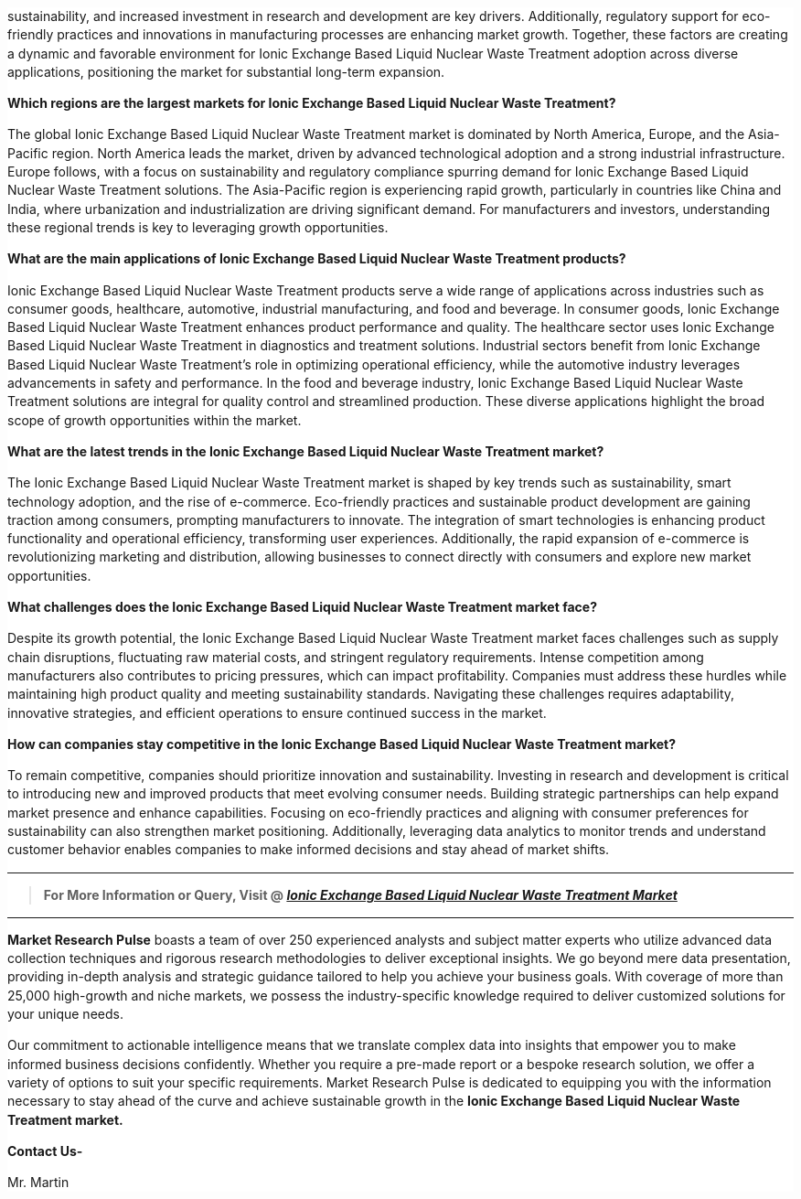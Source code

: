 sustainability, and increased investment in research and development are key drivers. Additionally, regulatory support for eco-friendly practices and innovations in manufacturing processes are enhancing market growth. Together, these factors are creating a dynamic and favorable environment for Ionic Exchange Based Liquid Nuclear Waste Treatment adoption across diverse applications, positioning the market for substantial long-term expansion.</p><p><strong>Which regions are the largest markets for Ionic Exchange Based Liquid Nuclear Waste Treatment?</strong></p><p>The global Ionic Exchange Based Liquid Nuclear Waste Treatment market is dominated by North America, Europe, and the Asia-Pacific region. North America leads the market, driven by advanced technological adoption and a strong industrial infrastructure. Europe follows, with a focus on sustainability and regulatory compliance spurring demand for Ionic Exchange Based Liquid Nuclear Waste Treatment solutions. The Asia-Pacific region is experiencing rapid growth, particularly in countries like China and India, where urbanization and industrialization are driving significant demand. For manufacturers and investors, understanding these regional trends is key to leveraging growth opportunities.</p><p><strong>What are the main applications of Ionic Exchange Based Liquid Nuclear Waste Treatment products?</strong></p><p>Ionic Exchange Based Liquid Nuclear Waste Treatment products serve a wide range of applications across industries such as consumer goods, healthcare, automotive, industrial manufacturing, and food and beverage. In consumer goods, Ionic Exchange Based Liquid Nuclear Waste Treatment enhances product performance and quality. The healthcare sector uses Ionic Exchange Based Liquid Nuclear Waste Treatment in diagnostics and treatment solutions. Industrial sectors benefit from Ionic Exchange Based Liquid Nuclear Waste Treatment&rsquo;s role in optimizing operational efficiency, while the automotive industry leverages advancements in safety and performance. In the food and beverage industry, Ionic Exchange Based Liquid Nuclear Waste Treatment solutions are integral for quality control and streamlined production. These diverse applications highlight the broad scope of growth opportunities within the market.</p><p><strong>What are the latest trends in the Ionic Exchange Based Liquid Nuclear Waste Treatment market?</strong></p><p>The Ionic Exchange Based Liquid Nuclear Waste Treatment market is shaped by key trends such as sustainability, smart technology adoption, and the rise of e-commerce. Eco-friendly practices and sustainable product development are gaining traction among consumers, prompting manufacturers to innovate. The integration of smart technologies is enhancing product functionality and operational efficiency, transforming user experiences. Additionally, the rapid expansion of e-commerce is revolutionizing marketing and distribution, allowing businesses to connect directly with consumers and explore new market opportunities.</p><p><strong>What challenges does the Ionic Exchange Based Liquid Nuclear Waste Treatment market face?</strong></p><p>Despite its growth potential, the Ionic Exchange Based Liquid Nuclear Waste Treatment market faces challenges such as supply chain disruptions, fluctuating raw material costs, and stringent regulatory requirements. Intense competition among manufacturers also contributes to pricing pressures, which can impact profitability. Companies must address these hurdles while maintaining high product quality and meeting sustainability standards. Navigating these challenges requires adaptability, innovative strategies, and efficient operations to ensure continued success in the market.</p><p><strong>How can companies stay competitive in the Ionic Exchange Based Liquid Nuclear Waste Treatment market?</strong></p><p>To remain competitive, companies should prioritize innovation and sustainability. Investing in research and development is critical to introducing new and improved products that meet evolving consumer needs. Building strategic partnerships can help expand market presence and enhance capabilities. Focusing on eco-friendly practices and aligning with consumer preferences for sustainability can also strengthen market positioning. Additionally, leveraging data analytics to monitor trends and understand customer behavior enables companies to make informed decisions and stay ahead of market shifts.</p><hr /><blockquote><p><strong>For More Information or Query, Visit @&nbsp;<em><a href="https://marketresearchpulse.com/report/145773/ionic-exchange-based-liquid-nuclear-waste-treatment-market?utm_source=Linkedin&utm_medium=0114">Ionic Exchange Based Liquid Nuclear Waste Treatment Market</a></em></strong></p></blockquote><hr /><p><strong>Market Research Pulse</strong> boasts a team of over 250 experienced analysts and subject matter experts who utilize advanced data collection techniques and rigorous research methodologies to deliver exceptional insights. We go beyond mere data presentation, providing in-depth analysis and strategic guidance tailored to help you achieve your business goals. With coverage of more than 25,000 high-growth and niche markets, we possess the industry-specific knowledge required to deliver customized solutions for your unique needs.</p><p>Our commitment to actionable intelligence means that we translate complex data into insights that empower you to make informed business decisions confidently. Whether you require a pre-made report or a bespoke research solution, we offer a variety of options to suit your specific requirements. Market Research Pulse is dedicated to equipping you with the information necessary to stay ahead of the curve and achieve sustainable growth in the <strong>Ionic Exchange Based Liquid Nuclear Waste Treatment market.</strong></p><p><strong>Contact Us-</strong></p><p>Mr. Martin